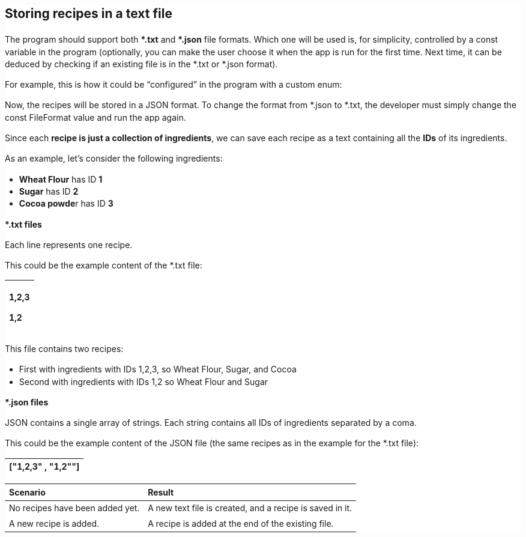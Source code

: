 


## <a name="_yhylt79b5vn"></a>                **Storing recipes in a text file**
The program should support both **\*.txt** and **\*.json** file formats. Which one will be used is, for simplicity, controlled by a const variable in the program (optionally, you can make the user choose it when the app is run for the first time. Next time, it can be deduced by checking if an existing file is in the \*.txt or \*.json format).

For example, this is how it could be “configured” in the program with a custom enum:



Now, the recipes will be stored in a  JSON format. To change the format from \*.json to \*.txt, the developer must simply change the const FileFormat value and run the app again.

Since each **recipe is just a collection of ingredients**, we can save each recipe as a text containing all the **IDs** of its ingredients.

As an example, let’s consider the following ingredients:

- **Wheat Flour** has ID **1**
- **Sugar** has ID **2**
- **Cocoa powde**r has ID **3** 



**\*.txt files**

Each line represents one recipe. 

This could be the example content of the \*.txt file:


|<p>1,2,3</p><p>1,2</p>|
| :- |

This file contains two recipes: 

- First with ingredients with IDs 1,2,3, so Wheat Flour, Sugar, and Cocoa
- Second with ingredients with IDs 1,2 so Wheat Flour and Sugar

**\*.json files**

JSON contains a single array of strings. Each string contains all IDs of ingredients separated by a coma.

This could be the example content of the JSON file (the same recipes as in the example for the \*.txt file):


|["1,2,3" , "1,2""]|
| :- |



|Scenario|Result|
| :- | :- |
|No recipes have been added yet.|A new text file is created, and a recipe is saved in it. |
|A new recipe is added.|A recipe is added at the end of the existing file.|
